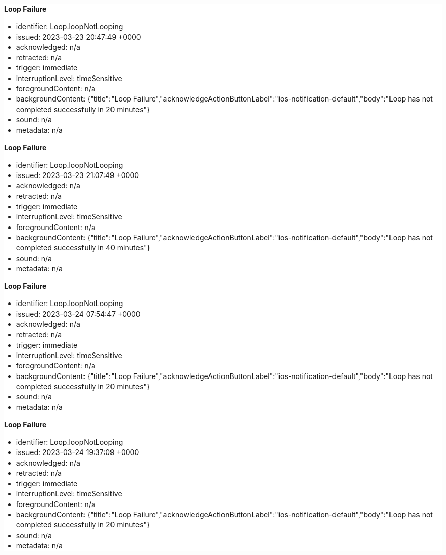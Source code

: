 **Loop Failure**

* identifier: Loop.loopNotLooping
* issued: 2023-03-23 20:47:49 +0000
* acknowledged: n/a
* retracted: n/a
* trigger: immediate
* interruptionLevel: timeSensitive
* foregroundContent: n/a
* backgroundContent: {"title":"Loop Failure","acknowledgeActionButtonLabel":"ios-notification-default","body":"Loop has not completed successfully in 20 minutes"}
* sound: n/a
* metadata: n/a

**Loop Failure**

* identifier: Loop.loopNotLooping
* issued: 2023-03-23 21:07:49 +0000
* acknowledged: n/a
* retracted: n/a
* trigger: immediate
* interruptionLevel: timeSensitive
* foregroundContent: n/a
* backgroundContent: {"title":"Loop Failure","acknowledgeActionButtonLabel":"ios-notification-default","body":"Loop has not completed successfully in 40 minutes"}
* sound: n/a
* metadata: n/a

**Loop Failure**

* identifier: Loop.loopNotLooping
* issued: 2023-03-24 07:54:47 +0000
* acknowledged: n/a
* retracted: n/a
* trigger: immediate
* interruptionLevel: timeSensitive
* foregroundContent: n/a
* backgroundContent: {"title":"Loop Failure","acknowledgeActionButtonLabel":"ios-notification-default","body":"Loop has not completed successfully in 20 minutes"}
* sound: n/a
* metadata: n/a

**Loop Failure**

* identifier: Loop.loopNotLooping
* issued: 2023-03-24 19:37:09 +0000
* acknowledged: n/a
* retracted: n/a
* trigger: immediate
* interruptionLevel: timeSensitive
* foregroundContent: n/a
* backgroundContent: {"title":"Loop Failure","acknowledgeActionButtonLabel":"ios-notification-default","body":"Loop has not completed successfully in 20 minutes"}
* sound: n/a
* metadata: n/a
